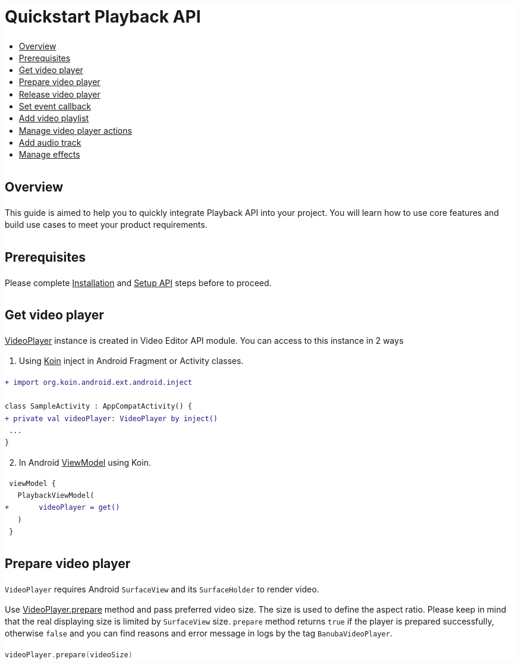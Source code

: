 # Quickstart Playback API

- [Overview](#Overview)
- [Prerequisites](#Prerequisites)
- [Get video player](#Get-video-player)
- [Prepare video player](#Prepare-video-player)
- [Release video player](#Release-video-player)
- [Set event callback](#Set-event-callback)
- [Add video playlist](#Add-video-playlist)
- [Manage video player actions](#Manage-video-player-actions)
- [Add audio track](#Add-audio-track)
- [Manage effects](#Manage-effects)

## Overview
This guide is aimed to help you to quickly integrate Playback API into your project. 
You will learn how to use core features and build use cases to meet your product requirements.

## Prerequisites
Please complete [Installation](../README.md#Installation) and [Setup API](overview.md#Setup-API) steps before to proceed.

## Get video player
[VideoPlayer](playback/ve-playback-sdk/com.banuba.sdk.playback/-video-player/index.md) instance is created in Video Editor API module.
You can access to this instance in 2 ways
1. Using [Koin](https://insert-koin.io/) inject in Android Fragment or Activity classes.
```diff
+ import org.koin.android.ext.android.inject

class SampleActivity : AppCompatActivity() {
+ private val videoPlayer: VideoPlayer by inject()
 ...
}
```
2. In Android [ViewModel](../app/src/main/java/com/banuba/example/videoeditor/VideoEditorApiModule.kt#L73) using Koin.
```diff
 viewModel {
   PlaybackViewModel(
+       videoPlayer = get()
   )
 }
```

## Prepare video player
```VideoPlayer``` requires Android ```SurfaceView``` and its ```SurfaceHolder``` to render video.

Use [VideoPlayer.prepare](playback/ve-playback-sdk/com.banuba.sdk.playback/-video-player/prepare.md) method and pass preferred video size.
The size is used to define the aspect ratio. Please keep in mind that the real displaying size is limited by ```SurfaceView``` size.
```prepare``` method returns ```true``` if the player is prepared successfully, otherwise ```false``` and you can find reasons and error message in logs by the tag ```BanubaVideoPlayer```.
```kotlin
videoPlayer.prepare(videoSize)
```
